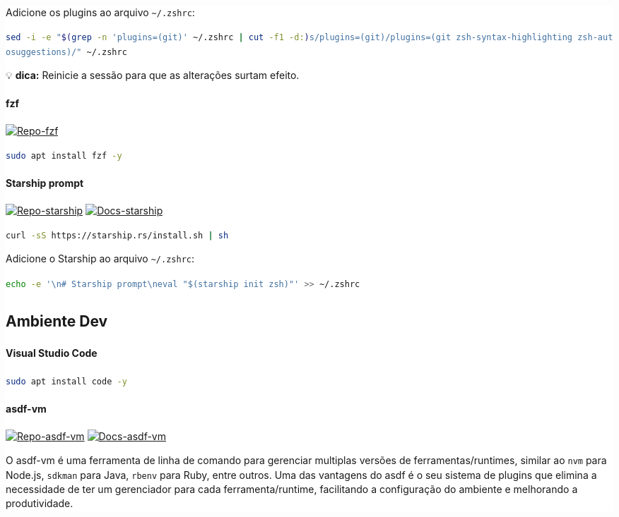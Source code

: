 Adicione os plugins ao arquivo `~/.zshrc`:

```bash
sed -i -e "$(grep -n 'plugins=(git)' ~/.zshrc | cut -f1 -d:)s/plugins=(git)/plugins=(git zsh-syntax-highlighting zsh-autosuggestions)/" ~/.zshrc
```

💡 **dica:** Reinicie a sessão para que as alterações surtam efeito.

<span id="term-fzf"></span>

#### fzf

[![Repo-fzf](https://img.shields.io/badge/-Github-161b22?logo=github&style=flat)](https://github.com/junegunn/fzf)

```bash
sudo apt install fzf -y
```

<span id="term-starship"></span>

#### Starship prompt

[![Repo-starship](https://img.shields.io/badge/-Github-161b22?logo=github&style=flat)](https://github.com/starship/starship) [![Docs-starship](https://img.shields.io/badge/-docs-dd0b78?style=flat)](https://starship.rs/guide/)

```bash
curl -sS https://starship.rs/install.sh | sh
```

Adicione o Starship ao arquivo `~/.zshrc`:

```bash
echo -e '\n# Starship prompt\neval "$(starship init zsh)"' >> ~/.zshrc
```

<span id="ambiente-dev"></span>

## Ambiente Dev

<span id="dev-code"></span>

#### Visual Studio Code

```bash
sudo apt install code -y
```

<span id="dev-asdf"></span>

#### asdf-vm

[![Repo-asdf-vm](https://img.shields.io/badge/-Github-161b22?logo=github&style=flat)](https://github.com/asdf-vm/asdf) [![Docs-asdf-vm](https://img.shields.io/badge/-docs-b744b8?style=flat)](https://asdf-vm.com/guide/getting-started.html)

O asdf-vm é uma ferramenta de linha de comando para gerenciar multiplas versões de ferramentas/runtimes, similar ao `nvm` para Node.js, `sdkman` para Java, `rbenv` para Ruby, entre outros. Uma das vantagens do asdf é o seu sistema de plugins que elimina a necessidade de ter um gerenciador para cada ferramenta/runtime, facilitando a configuração do ambiente e melhorando a produtividade.
